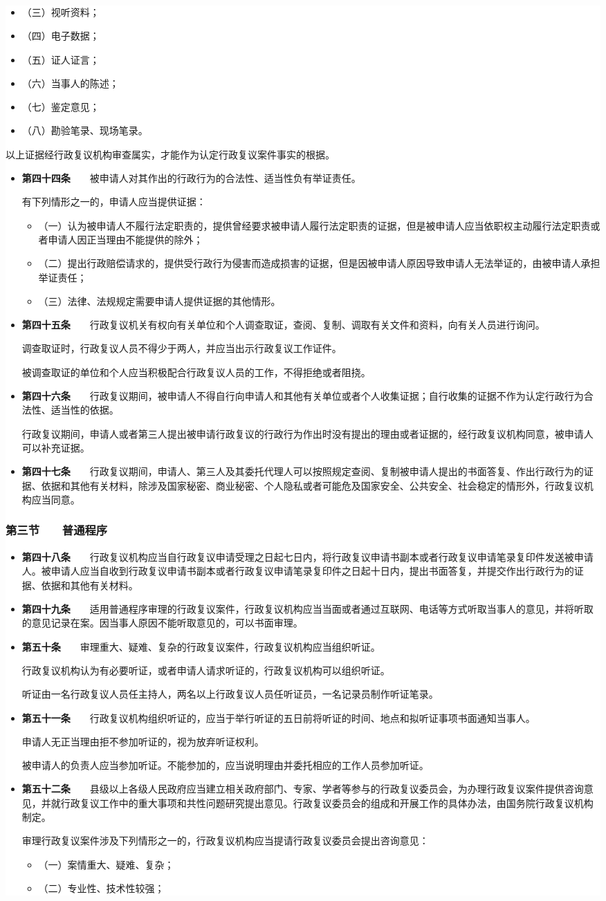   - （三）视听资料；

  - （四）电子数据；

  - （五）证人证言；

  - （六）当事人的陈述；

  - （七）鉴定意见；

  - （八）勘验笔录、现场笔录。

  以上证据经行政复议机构审查属实，才能作为认定行政复议案件事实的根据。

- **第四十四条**　　被申请人对其作出的行政行为的合法性、适当性负有举证责任。

  有下列情形之一的，申请人应当提供证据：

  - （一）认为被申请人不履行法定职责的，提供曾经要求被申请人履行法定职责的证据，但是被申请人应当依职权主动履行法定职责或者申请人因正当理由不能提供的除外；

  - （二）提出行政赔偿请求的，提供受行政行为侵害而造成损害的证据，但是因被申请人原因导致申请人无法举证的，由被申请人承担举证责任；

  - （三）法律、法规规定需要申请人提供证据的其他情形。

- **第四十五条**　　行政复议机关有权向有关单位和个人调查取证，查阅、复制、调取有关文件和资料，向有关人员进行询问。

  调查取证时，行政复议人员不得少于两人，并应当出示行政复议工作证件。

  被调查取证的单位和个人应当积极配合行政复议人员的工作，不得拒绝或者阻挠。

- **第四十六条**　　行政复议期间，被申请人不得自行向申请人和其他有关单位或者个人收集证据；自行收集的证据不作为认定行政行为合法性、适当性的依据。

  行政复议期间，申请人或者第三人提出被申请行政复议的行政行为作出时没有提出的理由或者证据的，经行政复议机构同意，被申请人可以补充证据。

- **第四十七条**　　行政复议期间，申请人、第三人及其委托代理人可以按照规定查阅、复制被申请人提出的书面答复、作出行政行为的证据、依据和其他有关材料，除涉及国家秘密、商业秘密、个人隐私或者可能危及国家安全、公共安全、社会稳定的情形外，行政复议机构应当同意。

### 第三节　　普通程序

- **第四十八条**　　行政复议机构应当自行政复议申请受理之日起七日内，将行政复议申请书副本或者行政复议申请笔录复印件发送被申请人。被申请人应当自收到行政复议申请书副本或者行政复议申请笔录复印件之日起十日内，提出书面答复，并提交作出行政行为的证据、依据和其他有关材料。

- **第四十九条**　　适用普通程序审理的行政复议案件，行政复议机构应当当面或者通过互联网、电话等方式听取当事人的意见，并将听取的意见记录在案。因当事人原因不能听取意见的，可以书面审理。

- **第五十条**　　审理重大、疑难、复杂的行政复议案件，行政复议机构应当组织听证。

  行政复议机构认为有必要听证，或者申请人请求听证的，行政复议机构可以组织听证。

  听证由一名行政复议人员任主持人，两名以上行政复议人员任听证员，一名记录员制作听证笔录。

- **第五十一条**　　行政复议机构组织听证的，应当于举行听证的五日前将听证的时间、地点和拟听证事项书面通知当事人。

  申请人无正当理由拒不参加听证的，视为放弃听证权利。

  被申请人的负责人应当参加听证。不能参加的，应当说明理由并委托相应的工作人员参加听证。

- **第五十二条**　　县级以上各级人民政府应当建立相关政府部门、专家、学者等参与的行政复议委员会，为办理行政复议案件提供咨询意见，并就行政复议工作中的重大事项和共性问题研究提出意见。行政复议委员会的组成和开展工作的具体办法，由国务院行政复议机构制定。

  审理行政复议案件涉及下列情形之一的，行政复议机构应当提请行政复议委员会提出咨询意见：

  - （一）案情重大、疑难、复杂；

  - （二）专业性、技术性较强；
